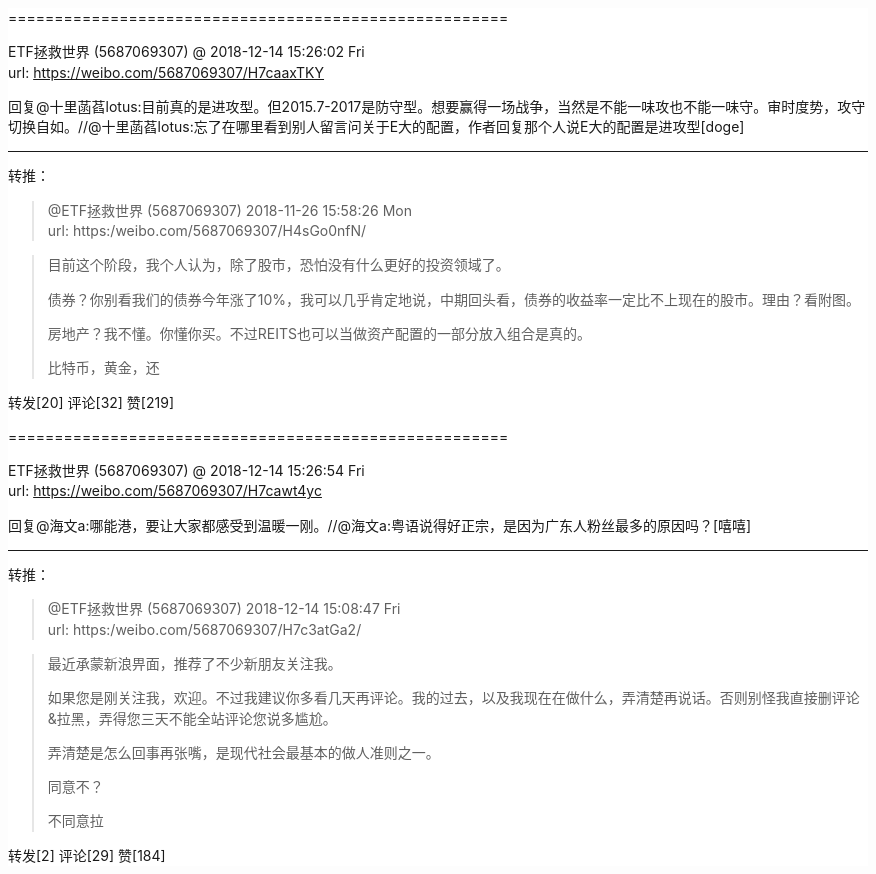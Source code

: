 ======================================================






ETF拯救世界 (5687069307) @
2018-12-14 15:26:02 Fri  
url: https://weibo.com/5687069307/H7caaxTKY

回复@十里菡萏lotus:目前真的是进攻型。但2015.7-2017是防守型。想要赢得一场战争，当然是不能一味攻也不能一味守。审时度势，攻守切换自如。//@十里菡萏lotus:忘了在哪里看到别人留言问关于E大的配置，作者回复那个人说E大的配置是进攻型[doge]

------------------------------------------------------
转推：
>  @ETF拯救世界 (5687069307)
>  2018-11-26 15:58:26 Mon  
>  url: https:/weibo.com/5687069307/H4sGo0nfN/

>  目前这个阶段，我个人认为，除了股市，恐怕没有什么更好的投资领域了。
>  
>  债券？你别看我们的债券今年涨了10%，我可以几乎肯定地说，中期回头看，债券的收益率一定比不上现在的股市。理由？看附图。
>  
>  房地产？我不懂。你懂你买。不过REITS也可以当做资产配置的一部分放入组合是真的。
>  
>  比特币，黄金，还 ​​​

转发[20]  评论[32]  赞[219] 

======================================================






ETF拯救世界 (5687069307) @
2018-12-14 15:26:54 Fri  
url: https://weibo.com/5687069307/H7cawt4yc

回复@海文a:哪能港，要让大家都感受到温暖一刚。//@海文a:粤语说得好正宗，是因为广东人粉丝最多的原因吗？[嘻嘻]

------------------------------------------------------
转推：
>  @ETF拯救世界 (5687069307)
>  2018-12-14 15:08:47 Fri  
>  url: https:/weibo.com/5687069307/H7c3atGa2/

>  最近承蒙新浪畀面，推荐了不少新朋友关注我。
>  
>  如果您是刚关注我，欢迎。不过我建议你多看几天再评论。我的过去，以及我现在在做什么，弄清楚再说话。否则别怪我直接删评论&拉黑，弄得您三天不能全站评论您说多尴尬。
>  
>  弄清楚是怎么回事再张嘴，是现代社会最基本的做人准则之一。
>  
>  同意不？
>  
>  不同意拉 ​​​

转发[2]  评论[29]  赞[184] 

